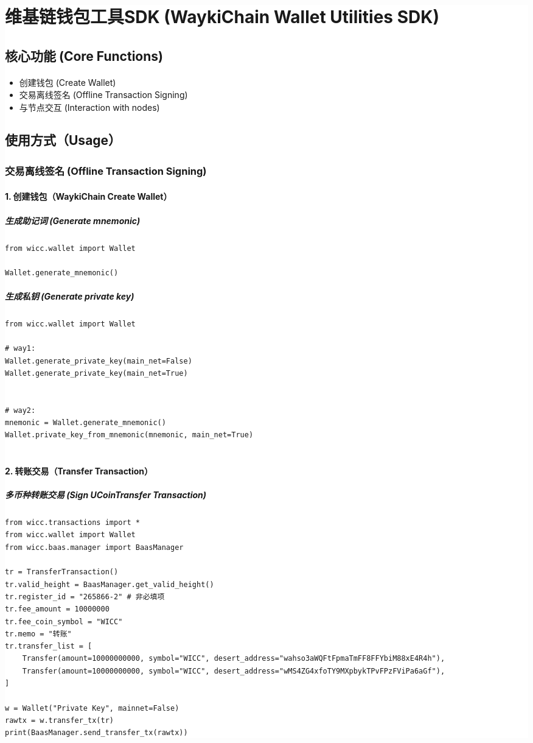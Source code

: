 

# 维基链钱包工具SDK (WaykiChain Wallet Utilities SDK)


## 核心功能 (Core Functions)

- 创建钱包 (Create Wallet)
- 交易离线签名 (Offline Transaction Signing)
- 与节点交互 (Interaction with nodes)

## 使用方式（Usage）

### 交易离线签名 (Offline Transaction Signing)

#### 1. 创建钱包（WaykiChain Create Wallet）

##### 生成助记词 (Generate mnemonic)
```
from wicc.wallet import Wallet

Wallet.generate_mnemonic()

```

##### 生成私钥 (Generate private key)
```
from wicc.wallet import Wallet

# way1:  
Wallet.generate_private_key(main_net=False)
Wallet.generate_private_key(main_net=True)


# way2:
mnemonic = Wallet.generate_mnemonic()
Wallet.private_key_from_mnemonic(mnemonic, main_net=True)
 
```

#### 2. 转账交易（Transfer Transaction）
##### 多币种转账交易 (Sign UCoinTransfer Transaction)
```
from wicc.transactions import *
from wicc.wallet import Wallet
from wicc.baas.manager import BaasManager

tr = TransferTransaction()
tr.valid_height = BaasManager.get_valid_height()
tr.register_id = "265866-2" # 非必填项
tr.fee_amount = 10000000
tr.fee_coin_symbol = "WICC"
tr.memo = "转账"
tr.transfer_list = [
	Transfer(amount=10000000000, symbol="WICC", desert_address="wahso3aWQFtFpmaTmFF8FFYbiM88xE4R4h"),
	Transfer(amount=10000000000, symbol="WICC", desert_address="wMS4ZG4xfoTY9MXpbykTPvFPzFViPa6aGf"),
]

w = Wallet("Private Key", mainnet=False)
rawtx = w.transfer_tx(tr)
print(BaasManager.send_transfer_tx(rawtx))
```